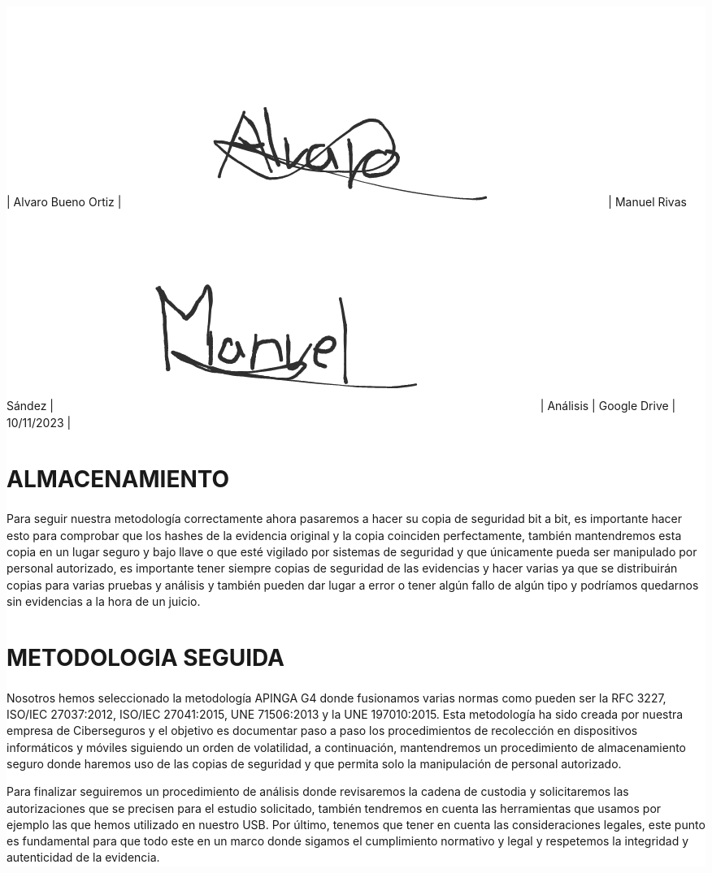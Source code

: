 | Alvaro Bueno Ortiz | ![img/firmaalvaro.png](https://github.com/alvarobueno21/Analisis_forense/blob/43b5623b0dd9fc8e078ae875ad1028fdc239acca/proyecto_02.1/img/firmaalvaro.png) | Manuel Rivas Sández | ![img/firmamanuel.png](https://github.com/alvarobueno21/Analisis_forense/blob/43b5623b0dd9fc8e078ae875ad1028fdc239acca/proyecto_02.1/img/firmamanuel.png) | Análisis | Google Drive | 10/11/2023 |

# ALMACENAMIENTO

Para seguir nuestra metodología correctamente ahora pasaremos a hacer su copia de seguridad bit a bit, es importante hacer esto para comprobar que los hashes de la evidencia original y la copia coinciden perfectamente, también mantendremos esta copia en un lugar seguro y bajo llave o que esté vigilado por sistemas de seguridad y que únicamente pueda ser manipulado por personal autorizado, es importante tener siempre copias de seguridad de las evidencias y hacer varias ya que se distribuirán copias para varias pruebas y análisis y también pueden dar lugar a error o tener algún fallo de algún tipo y podríamos quedarnos sin evidencias a la hora de un juicio.

# METODOLOGIA SEGUIDA

Nosotros hemos seleccionado la metodología APINGA G4 donde fusionamos varias normas como pueden ser la RFC 3227, ISO/IEC 27037:2012, ISO/IEC 27041:2015, UNE 71506:2013 y la UNE 197010:2015. Esta metodología ha sido creada por nuestra empresa de Ciberseguros y el objetivo es documentar paso a paso los procedimientos de recolección en dispositivos informáticos y móviles siguiendo un orden de volatilidad, a continuación, mantendremos un procedimiento de almacenamiento seguro donde haremos uso de las copias de seguridad y que permita solo la manipulación de personal autorizado. 

Para finalizar seguiremos un procedimiento de análisis donde revisaremos la cadena de custodia y solicitaremos las autorizaciones que se precisen para el estudio solicitado, también tendremos en cuenta las herramientas que usamos por ejemplo las que hemos utilizado en nuestro USB. Por último, tenemos que tener en cuenta las consideraciones legales, este punto es fundamental para que todo este en un marco donde sigamos el cumplimiento normativo y legal y respetemos la integridad y autenticidad de la evidencia.
